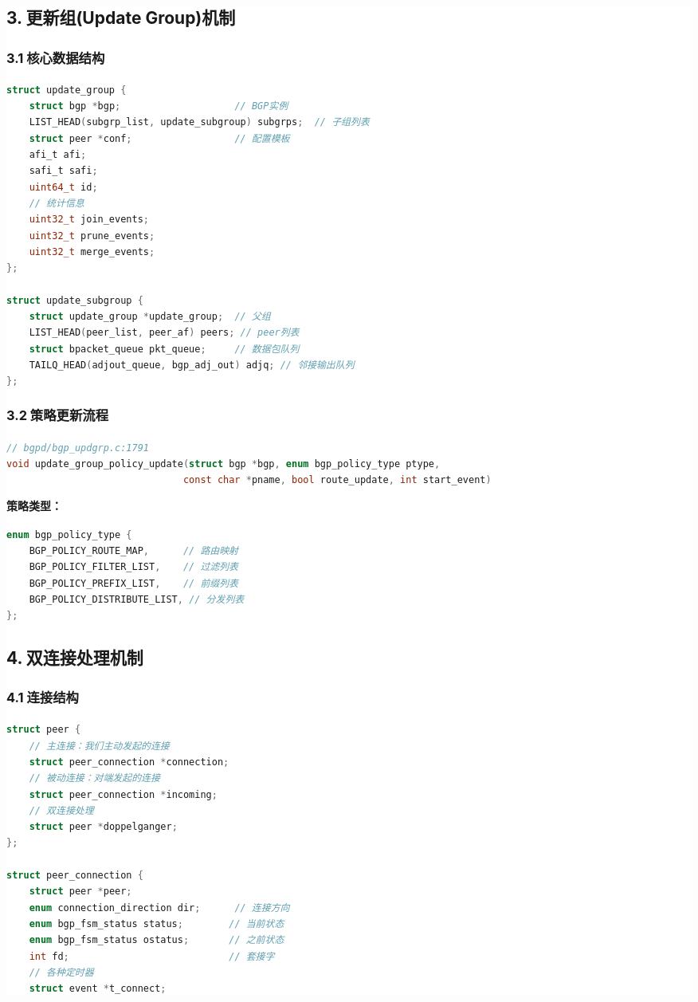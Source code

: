 ## 3. 更新组(Update Group)机制

### 3.1 核心数据结构
```c
struct update_group {
    struct bgp *bgp;                    // BGP实例
    LIST_HEAD(subgrp_list, update_subgroup) subgrps;  // 子组列表
    struct peer *conf;                  // 配置模板
    afi_t afi;
    safi_t safi;
    uint64_t id;
    // 统计信息
    uint32_t join_events;
    uint32_t prune_events;
    uint32_t merge_events;
};

struct update_subgroup {
    struct update_group *update_group;  // 父组
    LIST_HEAD(peer_list, peer_af) peers; // peer列表
    struct bpacket_queue pkt_queue;     // 数据包队列
    TAILQ_HEAD(adjout_queue, bgp_adj_out) adjq; // 邻接输出队列
};
```

### 3.2 策略更新流程
```c
// bgpd/bgp_updgrp.c:1791
void update_group_policy_update(struct bgp *bgp, enum bgp_policy_type ptype,
                               const char *pname, bool route_update, int start_event)
```

**策略类型：**
```c
enum bgp_policy_type {
    BGP_POLICY_ROUTE_MAP,      // 路由映射
    BGP_POLICY_FILTER_LIST,    // 过滤列表
    BGP_POLICY_PREFIX_LIST,    // 前缀列表
    BGP_POLICY_DISTRIBUTE_LIST, // 分发列表
};
```

## 4. 双连接处理机制

### 4.1 连接结构
```c
struct peer {
    // 主连接：我们主动发起的连接
    struct peer_connection *connection;
    // 被动连接：对端发起的连接
    struct peer_connection *incoming;
    // 双连接处理
    struct peer *doppelganger;
};

struct peer_connection {
    struct peer *peer;
    enum connection_direction dir;      // 连接方向
    enum bgp_fsm_status status;        // 当前状态
    enum bgp_fsm_status ostatus;       // 之前状态
    int fd;                            // 套接字
    // 各种定时器
    struct event *t_connect;
```